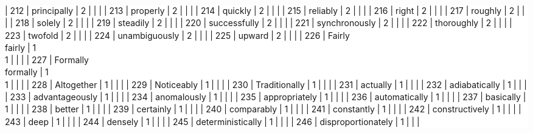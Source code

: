 | 212   | principally                              | 2         |                                                                   |                                 |
| 213   | properly                                 | 2         |                                                                   |                                 |
| 214   | quickly                                  | 2         |                                                                   |                                 |
| 215   | reliably                                 | 2         |                                                                   |                                 |
| 216   | right                                    | 2         |                                                                   |                                 |
| 217   | roughly                                  | 2         |                                                                   |                                 |
| 218   | solely                                   | 2         |                                                                   |                                 |
| 219   | steadily                                 | 2         |                                                                   |                                 |
| 220   | successfully                             | 2         |                                                                   |                                 |
| 221   | synchronously                            | 2         |                                                                   |                                 |
| 222   | thoroughly                               | 2         |                                                                   |                                 |
| 223   | twofold                                  | 2         |                                                                   |                                 |
| 224   | unambiguously                            | 2         |                                                                   |                                 |
| 225   | upward                                   | 2         |                                                                   |                                 |
| 226   | Fairly<br>fairly                         | 1<br>1    |                                                                   |                                 |
| 227   | Formally<br>formally                     | 1<br>1    |                                                                   |                                 |
| 228   | Altogether                               | 1         |                                                                   |                                 |
| 229   | Noticeably                               | 1         |                                                                   |                                 |
| 230   | Traditionally                            | 1         |                                                                   |                                 |
| 231   | actually                                 | 1         |                                                                   |                                 |
| 232   | adiabatically                            | 1         |                                                                   |                                 |
| 233   | advantageously                           | 1         |                                                                   |                                 |
| 234   | anomalously                              | 1         |                                                                   |                                 |
| 235   | appropriately                            | 1         |                                                                   |                                 |
| 236   | automatically                            | 1         |                                                                   |                                 |
| 237   | basically                                | 1         |                                                                   |                                 |
| 238   | better                                   | 1         |                                                                   |                                 |
| 239   | certainly                                | 1         |                                                                   |                                 |
| 240   | comparably                               | 1         |                                                                   |                                 |
| 241   | constantly                               | 1         |                                                                   |                                 |
| 242   | constructively                           | 1         |                                                                   |                                 |
| 243   | deep                                     | 1         |                                                                   |                                 |
| 244   | densely                                  | 1         |                                                                   |                                 |
| 245   | deterministically                        | 1         |                                                                   |                                 |
| 246   | disproportionately                       | 1         |                                                                   |                                 |
